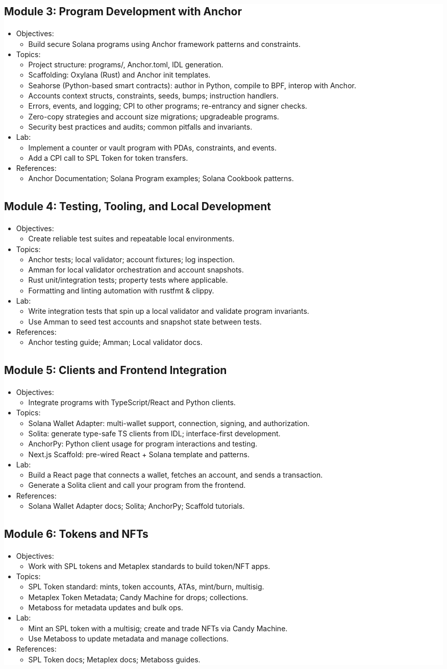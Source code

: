 ## Module 3: Program Development with Anchor
- Objectives:
  - Build secure Solana programs using Anchor framework patterns and constraints.
- Topics:
  - Project structure: programs/, Anchor.toml, IDL generation.
  - Scaffolding: Oxylana (Rust) and Anchor init templates.
  - Seahorse (Python-based smart contracts): author in Python, compile to BPF, interop with Anchor.
  - Accounts context structs, constraints, seeds, bumps; instruction handlers.
  - Errors, events, and logging; CPI to other programs; re-entrancy and signer checks.
  - Zero-copy strategies and account size migrations; upgradeable programs.
  - Security best practices and audits; common pitfalls and invariants.
- Lab:
  - Implement a counter or vault program with PDAs, constraints, and events.
  - Add a CPI call to SPL Token for token transfers.
- References:
  - Anchor Documentation; Solana Program examples; Solana Cookbook patterns.

## Module 4: Testing, Tooling, and Local Development
- Objectives:
  - Create reliable test suites and repeatable local environments.
- Topics:
  - Anchor tests; local validator; account fixtures; log inspection.
  - Amman for local validator orchestration and account snapshots.
  - Rust unit/integration tests; property tests where applicable.
  - Formatting and linting automation with rustfmt & clippy.
- Lab:
  - Write integration tests that spin up a local validator and validate program invariants.
  - Use Amman to seed test accounts and snapshot state between tests.
- References:
  - Anchor testing guide; Amman; Local validator docs.

## Module 5: Clients and Frontend Integration
- Objectives:
  - Integrate programs with TypeScript/React and Python clients.
- Topics:
  - Solana Wallet Adapter: multi-wallet support, connection, signing, and authorization.
  - Solita: generate type-safe TS clients from IDL; interface-first development.
  - AnchorPy: Python client usage for program interactions and testing.
  - Next.js Scaffold: pre-wired React + Solana template and patterns.
- Lab:
  - Build a React page that connects a wallet, fetches an account, and sends a transaction.
  - Generate a Solita client and call your program from the frontend.
- References:
  - Solana Wallet Adapter docs; Solita; AnchorPy; Scaffold tutorials.

## Module 6: Tokens and NFTs
- Objectives:
  - Work with SPL tokens and Metaplex standards to build token/NFT apps.
- Topics:
  - SPL Token standard: mints, token accounts, ATAs, mint/burn, multisig.
  - Metaplex Token Metadata; Candy Machine for drops; collections.
  - Metaboss for metadata updates and bulk ops.
- Lab:
  - Mint an SPL token with a multisig; create and trade NFTs via Candy Machine.
  - Use Metaboss to update metadata and manage collections.
- References:
  - SPL Token docs; Metaplex docs; Metaboss guides.
